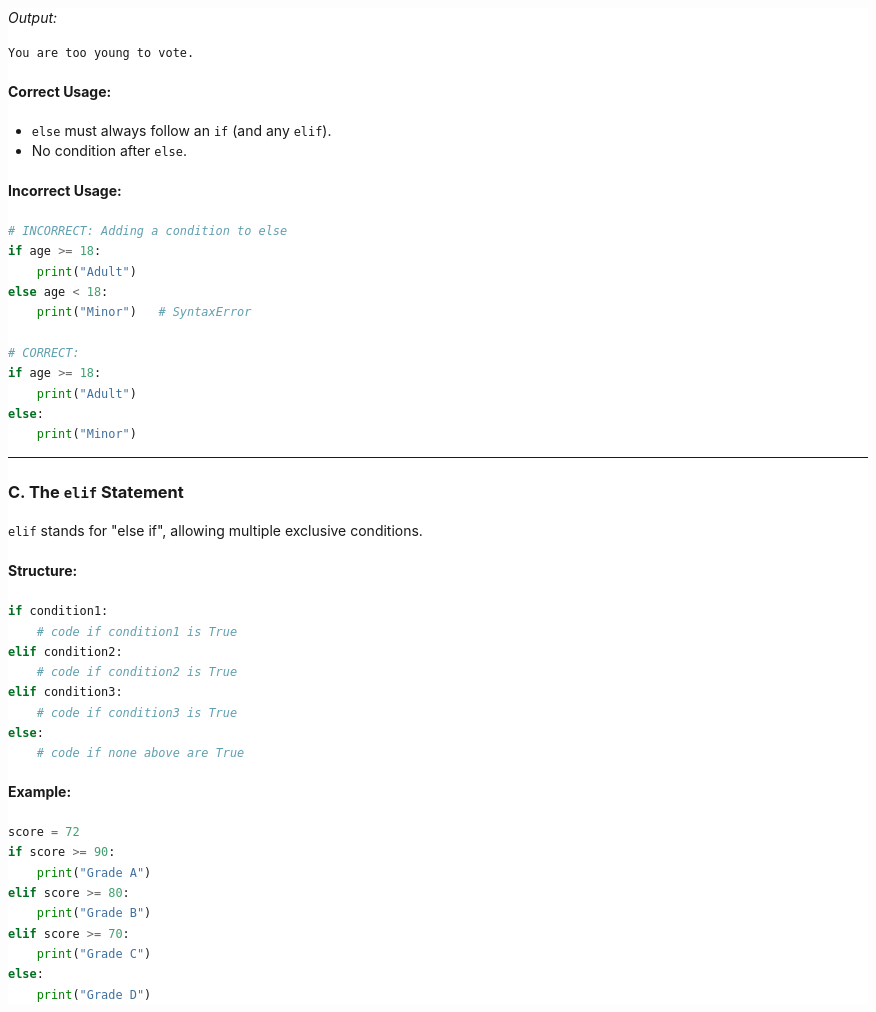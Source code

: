 *Output:*

```
You are too young to vote.
```

#### **Correct Usage:**

* `else` must always follow an `if` (and any `elif`).
* No condition after `else`.

#### **Incorrect Usage:**

```python
# INCORRECT: Adding a condition to else
if age >= 18:
    print("Adult")
else age < 18:
    print("Minor")   # SyntaxError

# CORRECT:
if age >= 18:
    print("Adult")
else:
    print("Minor")
```

---

### **C. The `elif` Statement**

`elif` stands for "else if", allowing multiple exclusive conditions.

#### **Structure:**

```python
if condition1:
    # code if condition1 is True
elif condition2:
    # code if condition2 is True
elif condition3:
    # code if condition3 is True
else:
    # code if none above are True
```

#### **Example:**

```python
score = 72
if score >= 90:
    print("Grade A")
elif score >= 80:
    print("Grade B")
elif score >= 70:
    print("Grade C")
else:
    print("Grade D")
```
